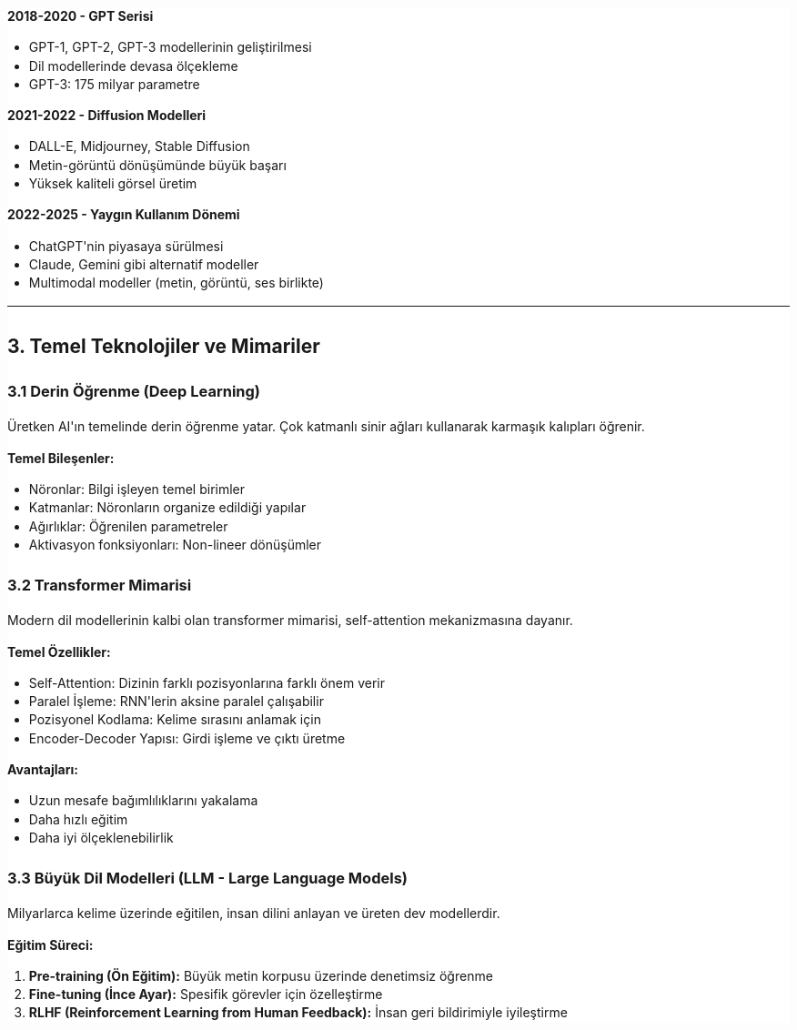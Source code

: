 **2018-2020 - GPT Serisi**
- GPT-1, GPT-2, GPT-3 modellerinin geliştirilmesi
- Dil modellerinde devasa ölçekleme
- GPT-3: 175 milyar parametre

**2021-2022 - Diffusion Modelleri**
- DALL-E, Midjourney, Stable Diffusion
- Metin-görüntü dönüşümünde büyük başarı
- Yüksek kaliteli görsel üretim

**2022-2025 - Yaygın Kullanım Dönemi**
- ChatGPT'nin piyasaya sürülmesi
- Claude, Gemini gibi alternatif modeller
- Multimodal modeller (metin, görüntü, ses birlikte)

---

## 3. Temel Teknolojiler ve Mimariler

### 3.1 Derin Öğrenme (Deep Learning)

Üretken AI'ın temelinde derin öğrenme yatar. Çok katmanlı sinir ağları kullanarak karmaşık kalıpları öğrenir.

**Temel Bileşenler:**
- Nöronlar: Bilgi işleyen temel birimler
- Katmanlar: Nöronların organize edildiği yapılar
- Ağırlıklar: Öğrenilen parametreler
- Aktivasyon fonksiyonları: Non-lineer dönüşümler

### 3.2 Transformer Mimarisi

Modern dil modellerinin kalbi olan transformer mimarisi, self-attention mekanizmasına dayanır.

**Temel Özellikler:**
- Self-Attention: Dizinin farklı pozisyonlarına farklı önem verir
- Paralel İşleme: RNN'lerin aksine paralel çalışabilir
- Pozisyonel Kodlama: Kelime sırasını anlamak için
- Encoder-Decoder Yapısı: Girdi işleme ve çıktı üretme

**Avantajları:**
- Uzun mesafe bağımlılıklarını yakalama
- Daha hızlı eğitim
- Daha iyi ölçeklenebilirlik

### 3.3 Büyük Dil Modelleri (LLM - Large Language Models)

Milyarlarca kelime üzerinde eğitilen, insan dilini anlayan ve üreten dev modellerdir.

**Eğitim Süreci:**
1. **Pre-training (Ön Eğitim):** Büyük metin korpusu üzerinde denetimsiz öğrenme
2. **Fine-tuning (İnce Ayar):** Spesifik görevler için özelleştirme
3. **RLHF (Reinforcement Learning from Human Feedback):** İnsan geri bildirimiyle iyileştirme
